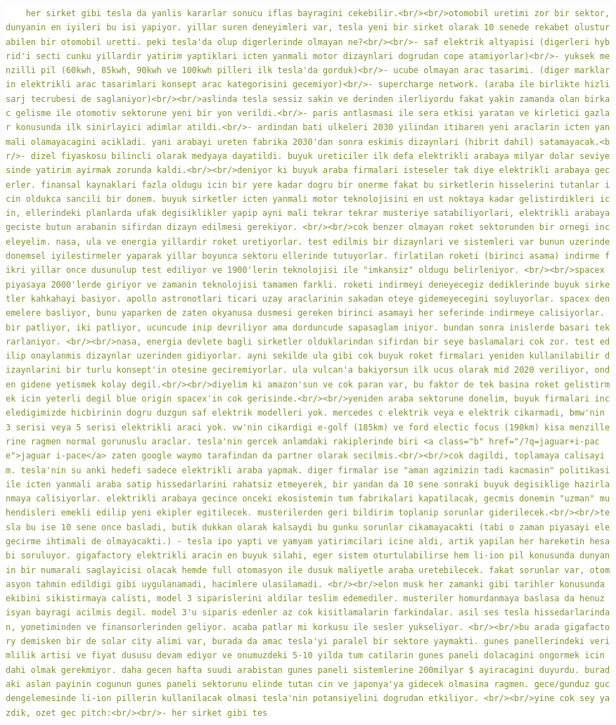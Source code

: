 ```yaml
    her sirket gibi tesla da yanlis kararlar sonucu iflas bayragini cekebilir.<br/><br/>otomobil uretimi zor bir sektor, dunyanin en iyileri bu isi yapiyor. yillar suren deneyimleri var, tesla yeni bir sirket olarak 10 senede rekabet olusturabilen bir otomobil uretti. peki tesla'da olup digerlerinde olmayan ne?<br/><br/>- saf elektrik altyapisi (digerleri hybrid'i secti cunku yillardir yatirim yaptiklari icten yanmali motor dizaynlari dogrudan cope atamiyorlar)<br/>- yuksek menzilli pil (60kwh, 85kwh, 90kwh ve 100kwh pilleri ilk tesla'da gorduk)<br/>- ucube olmayan arac tasarimi. (diger marklarin elektrikli arac tasarimlari konsept arac kategorisini gecemiyor)<br/>- supercharge network. (araba ile birlikte hizli sarj tecrubesi de saglaniyor)<br/><br/>aslinda tesla sessiz sakin ve derinden ilerliyordu fakat yakin zamanda olan birkac gelisme ile otomotiv sektorune yeni bir yon verildi.<br/>- paris antlasmasi ile sera etkisi yaratan ve kirletici gazlar konusunda ilk sinirlayici adimlar atildi.<br/>- ardindan bati ulkeleri 2030 yilindan itibaren yeni araclarin icten yanmali olamayacagini acikladi. yani arabayi ureten fabrika 2030'dan sonra eskimis dizaynlari (hibrit dahil) satamayacak.<br/>- dizel fiyaskosu bilincli olarak medyaya dayatildi. buyuk ureticiler ilk defa elektrikli arabaya milyar dolar seviyesinde yatirim ayirmak zorunda kaldi.<br/><br/>deniyor ki buyuk araba firmalari isteseler tak diye elektrikli arabaya gecerler. finansal kaynaklari fazla oldugu icin bir yere kadar dogru bir onerme fakat bu sirketlerin hisselerini tutanlar icin oldukca sancili bir donem. buyuk sirketler icten yanmali motor teknolojisini en ust noktaya kadar gelistirdikleri icin, ellerindeki planlarda ufak degisiklikler yapip ayni mali tekrar tekrar musteriye satabiliyorlari, elektrikli arabaya geciste butun arabanin sifirdan dizayn edilmesi gerekiyor. <br/><br/>cok benzer olmayan roket sektorunden bir ornegi inceleyelim. nasa, ula ve energia yillardir roket uretiyorlar. test edilmis bir dizaynlari ve sistemleri var bunun uzerinde donemsel iyilestirmeler yaparak yillar boyunca sektoru ellerinde tutuyorlar. firlatilan roketi (birinci asama) indirme fikri yillar once dusunulup test ediliyor ve 1900'lerin teknolojisi ile "imkansiz" oldugu belirleniyor. <br/><br/>spacex piyasaya 2000'lerde giriyor ve zamanin teknolojisi tamamen farkli. roketi indirmeyi deneyecegiz dediklerinde buyuk sirketler kahkahayi basiyor. apollo astronotlari ticari uzay araclarinin sakadan oteye gidemeyecegini soyluyorlar. spacex denemelere basliyor, bunu yaparken de zaten okyanusa dusmesi gereken birinci asamayi her seferinde indirmeye calisiyorlar. bir patliyor, iki patliyor, ucuncude inip devriliyor ama dorduncude sapasaglam iniyor. bundan sonra inislerde basari tekrarlaniyor. <br/><br/>nasa, energia devlete bagli sirketler olduklarindan sifirdan bir seye baslamalari cok zor. test edilip onaylanmis dizaynlar uzerinden gidiyorlar. ayni sekilde ula gibi cok buyuk roket firmalari yeniden kullanilabilir dizaynlarini bir turlu konsept'in otesine geciremiyorlar. ula vulcan'a bakiyorsun ilk ucus olarak mid 2020 veriliyor, onden gidene yetismek kolay degil.<br/><br/>diyelim ki amazon'sun ve cok paran var, bu faktor de tek basina roket gelistirmek icin yeterli degil blue origin spacex'in cok gerisinde.<br/><br/>yeniden araba sektorune donelim, buyuk firmalari inceledigimizde hicbirinin dogru duzgun saf elektrik modelleri yok. mercedes c elektrik veya e elektrik cikarmadi, bmw'nin 3 serisi veya 5 serisi elektrikli araci yok. vw'nin cikardigi e-golf (185km) ve ford electic focus (190km) kisa menzillerine ragmen normal gorunuslu araclar. tesla'nin gercek anlamdaki rakiplerinde biri <a class="b" href="/?q=jaguar+i-pace">jaguar i-pace</a> zaten google waymo tarafindan da partner olarak secilmis.<br/><br/>cok dagildi, toplamaya calisayim. tesla'nin su anki hedefi sadece elektrikli araba yapmak. diger firmalar ise "aman agzimizin tadi kacmasin" politikasi ile icten yanmali araba satip hissedarlarini rahatsiz etmeyerek, bir yandan da 10 sene sonraki buyuk degisiklige hazirlanmaya calisiyorlar. elektrikli arabaya gecince onceki ekosistemin tum fabrikalari kapatilacak, gecmis donemin "uzman" muhendisleri emekli edilip yeni ekipler egitilecek. musterilerden geri bildirim toplanip sorunlar giderilecek.<br/><br/>tesla bu ise 10 sene once basladi, butik dukkan olarak kalsaydi bu gunku sorunlar cikamayacakti (tabi o zaman piyasayi ele gecirme ihtimali de olmayacakti.) - tesla ipo yapti ve yamyam yatirimcilari icine aldi, artik yapilan her hareketin hesabi soruluyor. gigafactory elektrikli aracin en buyuk silahi, eger sistem oturtulabilirse hem li-ion pil konusunda dunyanin bir numarali saglayicisi olacak hemde full otomasyon ile dusuk maliyetle araba uretebilecek. fakat sorunlar var, otomasyon tahmin edildigi gibi uygulanamadi, hacimlere ulasilamadi. <br/><br/>elon musk her zamanki gibi tarihler konusunda ekibini sikistirmaya calisti, model 3 siparislerini aldilar teslim edemediler. musteriler homurdanmaya baslasa da henuz isyan bayragi acilmis degil. model 3'u siparis edenler az cok kisitlamalarin farkindalar. asil ses tesla hissedarlarindan, yonetiminden ve finansorlerinden geliyor. acaba patlar mi korkusu ile sesler yukseliyor. <br/><br/>bu arada gigafactory demisken bir de solar city alimi var, burada da amac tesla'yi paralel bir sektore yaymakti. gunes panellerindeki verimlilik artisi ve fiyat dususu devam ediyor ve onumuzdeki 5-10 yilda tum catilarin gunes paneli dolacagini ongormek icin dahi olmak gerekmiyor. daha gecen hafta suudi arabistan gunes paneli sistemlerine 200milyar $ ayiracagini duyurdu. buradaki aslan payinin cogunun gunes paneli sektorunu elinde tutan cin ve japonya'ya gidecek olmasina ragmen. gece/gunduz guc dengelemesinde li-ion pillerin kullanilacak olmasi tesla'nin potansiyelini dogrudan etkiliyor. <br/><br/>yine cok sey yazdik, ozet gec pitch:<br/><br/>- her sirket gibi tes
```